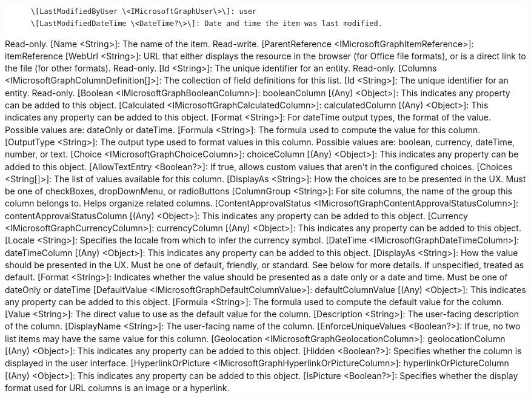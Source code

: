           \[LastModifiedByUser \<IMicrosoftGraphUser\>\]: user
          \[LastModifiedDateTime \<DateTime?\>\]: Date and time the item was last modified.
Read-only.
          \[Name \<String\>\]: The name of the item.
Read-write.
          \[ParentReference \<IMicrosoftGraphItemReference\>\]: itemReference
          \[WebUrl \<String\>\]: URL that either displays the resource in the browser (for Office file formats), or is a direct link to the file (for other formats).
Read-only.
          \[Id \<String\>\]: The unique identifier for an entity.
Read-only.
          \[Columns \<IMicrosoftGraphColumnDefinition\[\]\>\]: The collection of field definitions for this list.
            \[Id \<String\>\]: The unique identifier for an entity.
Read-only.
            \[Boolean \<IMicrosoftGraphBooleanColumn\>\]: booleanColumn
              \[(Any) \<Object\>\]: This indicates any property can be added to this object.
            \[Calculated \<IMicrosoftGraphCalculatedColumn\>\]: calculatedColumn
              \[(Any) \<Object\>\]: This indicates any property can be added to this object.
              \[Format \<String\>\]: For dateTime output types, the format of the value.
Possible values are: dateOnly or dateTime.
              \[Formula \<String\>\]: The formula used to compute the value for this column.
              \[OutputType \<String\>\]: The output type used to format values in this column.
Possible values are: boolean, currency, dateTime, number, or text.
            \[Choice \<IMicrosoftGraphChoiceColumn\>\]: choiceColumn
              \[(Any) \<Object\>\]: This indicates any property can be added to this object.
              \[AllowTextEntry \<Boolean?\>\]: If true, allows custom values that aren't in the configured choices.
              \[Choices \<String\[\]\>\]: The list of values available for this column.
              \[DisplayAs \<String\>\]: How the choices are to be presented in the UX.
Must be one of checkBoxes, dropDownMenu, or radioButtons
            \[ColumnGroup \<String\>\]: For site columns, the name of the group this column belongs to.
Helps organize related columns.
            \[ContentApprovalStatus \<IMicrosoftGraphContentApprovalStatusColumn\>\]: contentApprovalStatusColumn
              \[(Any) \<Object\>\]: This indicates any property can be added to this object.
            \[Currency \<IMicrosoftGraphCurrencyColumn\>\]: currencyColumn
              \[(Any) \<Object\>\]: This indicates any property can be added to this object.
              \[Locale \<String\>\]: Specifies the locale from which to infer the currency symbol.
            \[DateTime \<IMicrosoftGraphDateTimeColumn\>\]: dateTimeColumn
              \[(Any) \<Object\>\]: This indicates any property can be added to this object.
              \[DisplayAs \<String\>\]: How the value should be presented in the UX.
Must be one of default, friendly, or standard.
See below for more details.
If unspecified, treated as default.
              \[Format \<String\>\]: Indicates whether the value should be presented as a date only or a date and time.
Must be one of dateOnly or dateTime
            \[DefaultValue \<IMicrosoftGraphDefaultColumnValue\>\]: defaultColumnValue
              \[(Any) \<Object\>\]: This indicates any property can be added to this object.
              \[Formula \<String\>\]: The formula used to compute the default value for the column.
              \[Value \<String\>\]: The direct value to use as the default value for the column.
            \[Description \<String\>\]: The user-facing description of the column.
            \[DisplayName \<String\>\]: The user-facing name of the column.
            \[EnforceUniqueValues \<Boolean?\>\]: If true, no two list items may have the same value for this column.
            \[Geolocation \<IMicrosoftGraphGeolocationColumn\>\]: geolocationColumn
              \[(Any) \<Object\>\]: This indicates any property can be added to this object.
            \[Hidden \<Boolean?\>\]: Specifies whether the column is displayed in the user interface.
            \[HyperlinkOrPicture \<IMicrosoftGraphHyperlinkOrPictureColumn\>\]: hyperlinkOrPictureColumn
              \[(Any) \<Object\>\]: This indicates any property can be added to this object.
              \[IsPicture \<Boolean?\>\]: Specifies whether the display format used for URL columns is an image or a hyperlink.